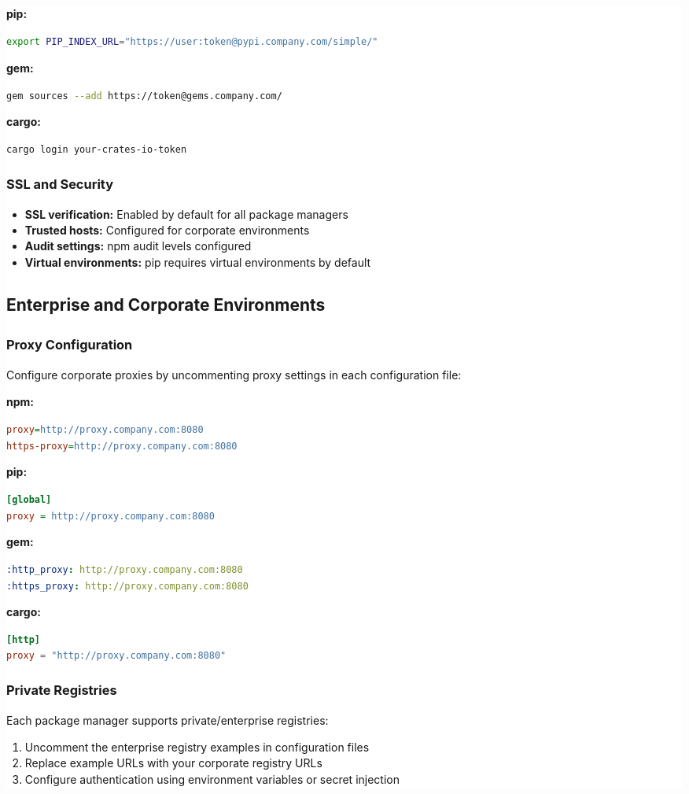 **pip:**
```bash
export PIP_INDEX_URL="https://user:token@pypi.company.com/simple/"
```

**gem:**
```bash
gem sources --add https://token@gems.company.com/
```

**cargo:**
```bash
cargo login your-crates-io-token
```

### SSL and Security

- **SSL verification:** Enabled by default for all package managers
- **Trusted hosts:** Configured for corporate environments
- **Audit settings:** npm audit levels configured
- **Virtual environments:** pip requires virtual environments by default

## Enterprise and Corporate Environments

### Proxy Configuration

Configure corporate proxies by uncommenting proxy settings in each configuration file:

**npm:**
```ini
proxy=http://proxy.company.com:8080
https-proxy=http://proxy.company.com:8080
```

**pip:**
```ini
[global]
proxy = http://proxy.company.com:8080
```

**gem:**
```yaml
:http_proxy: http://proxy.company.com:8080
:https_proxy: http://proxy.company.com:8080
```

**cargo:**
```toml
[http]
proxy = "http://proxy.company.com:8080"
```

### Private Registries

Each package manager supports private/enterprise registries:

1. Uncomment the enterprise registry examples in configuration files
2. Replace example URLs with your corporate registry URLs
3. Configure authentication using environment variables or secret injection
